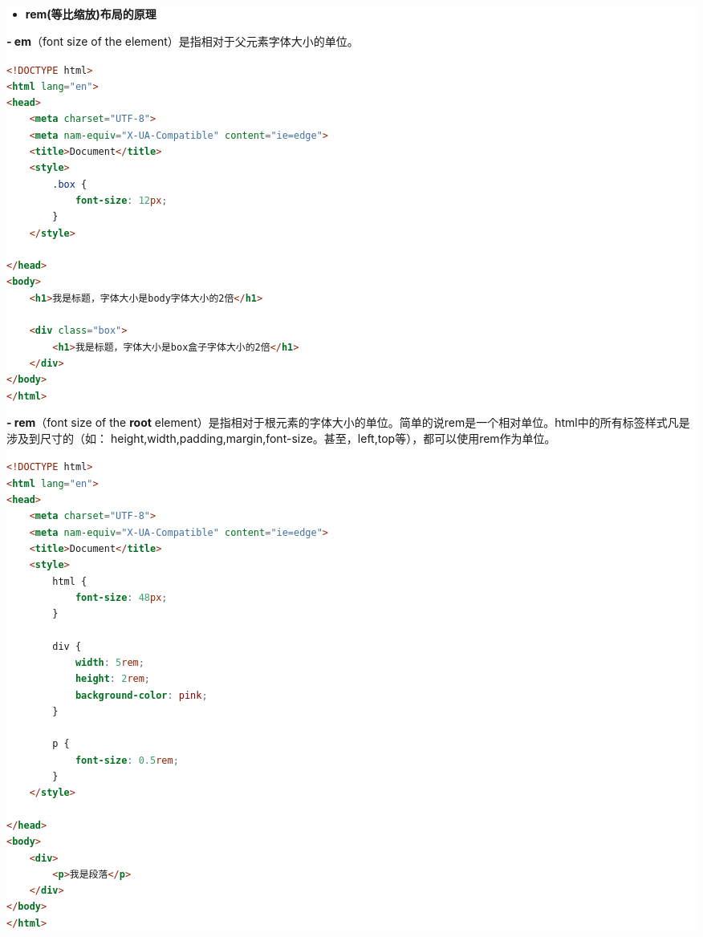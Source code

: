 

- **rem(等比缩放)布局的原理**

**- em**（font size of the element）是指相对于父元素字体大小的单位。

~~~html
<!DOCTYPE html>
<html lang="en">
<head>
    <meta charset="UTF-8">
    <meta nam-equiv="X-UA-Compatible" content="ie=edge">
    <title>Document</title>
    <style>
        .box {
            font-size: 12px;
        }
    </style>

</head>
<body>
    <h1>我是标题，字体大小是body字体大小的2倍</h1>

    <div class="box">
        <h1>我是标题，字体大小是box盒子字体大小的2倍</h1>
    </div>
</body>
</html>
~~~



**- rem**（font size of the **root** element）是指相对于根元素的字体大小的单位。简单的说rem是一个相对单位。html中的所有标签样式凡是涉及到尺寸的（如： height,width,padding,margin,font-size。甚至，left,top等），都可以使用rem作为单位。

~~~html
<!DOCTYPE html>
<html lang="en">
<head>
    <meta charset="UTF-8">
    <meta nam-equiv="X-UA-Compatible" content="ie=edge">
    <title>Document</title>
    <style>
        html {
            font-size: 48px;
        }

        div {
            width: 5rem;
            height: 2rem;
            background-color: pink;
        }

        p {
            font-size: 0.5rem;
        }
    </style>

</head>
<body>
    <div>
        <p>我是段落</p>
    </div>
</body>
</html>
~~~
